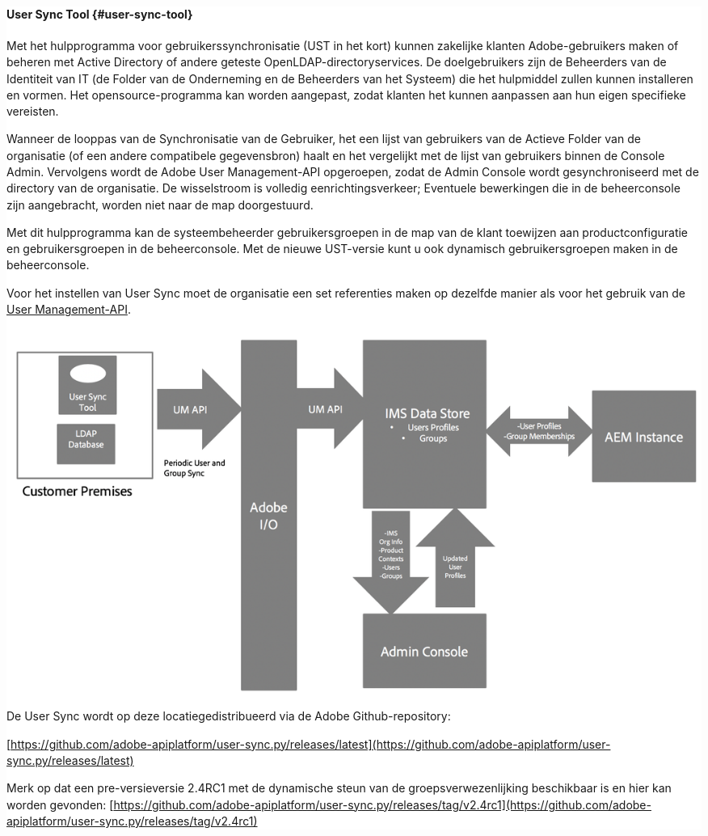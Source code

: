 #### User Sync Tool {#user-sync-tool}

Met het hulpprogramma voor gebruikerssynchronisatie (UST in het kort) kunnen zakelijke klanten Adobe-gebruikers maken of beheren met Active Directory of andere geteste OpenLDAP-directoryservices. De doelgebruikers zijn de Beheerders van de Identiteit van IT (de Folder van de Onderneming en de Beheerders van het Systeem) die het hulpmiddel zullen kunnen installeren en vormen. Het opensource-programma kan worden aangepast, zodat klanten het kunnen aanpassen aan hun eigen specifieke vereisten.

Wanneer de looppas van de Synchronisatie van de Gebruiker, het een lijst van gebruikers van de Actieve Folder van de organisatie (of een andere compatibele gegevensbron) haalt en het vergelijkt met de lijst van gebruikers binnen de Console Admin. Vervolgens wordt de Adobe User Management-API opgeroepen, zodat de Admin Console wordt gesynchroniseerd met de directory van de organisatie. De wisselstroom is volledig eenrichtingsverkeer; Eventuele bewerkingen die in de beheerconsole zijn aangebracht, worden niet naar de map doorgestuurd.

Met dit hulpprogramma kan de systeembeheerder gebruikersgroepen in de map van de klant toewijzen aan productconfiguratie en gebruikersgroepen in de beheerconsole. Met de nieuwe UST-versie kunt u ook dynamisch gebruikersgroepen maken in de beheerconsole.

Voor het instellen van User Sync moet de organisatie een set referenties maken op dezelfde manier als voor het gebruik van de [User Management-API](https://www.adobe.io/apis/cloudplatform/usermanagement/docs/setup.html).

![image2018-9-23_13-36-56](assets/image2018-9-23_13-36-56.png)

De User Sync wordt op deze locatiegedistribueerd via de Adobe Github-repository:

[https://github.com/adobe-apiplatform/user-sync.py/releases/latest](https://github.com/adobe-apiplatform/user-sync.py/releases/latest)

Merk op dat een pre-versieversie 2.4RC1 met de dynamische steun van de groepsverwezenlijking beschikbaar is en hier kan worden gevonden: [https://github.com/adobe-apiplatform/user-sync.py/releases/tag/v2.4rc1](https://github.com/adobe-apiplatform/user-sync.py/releases/tag/v2.4rc1)
